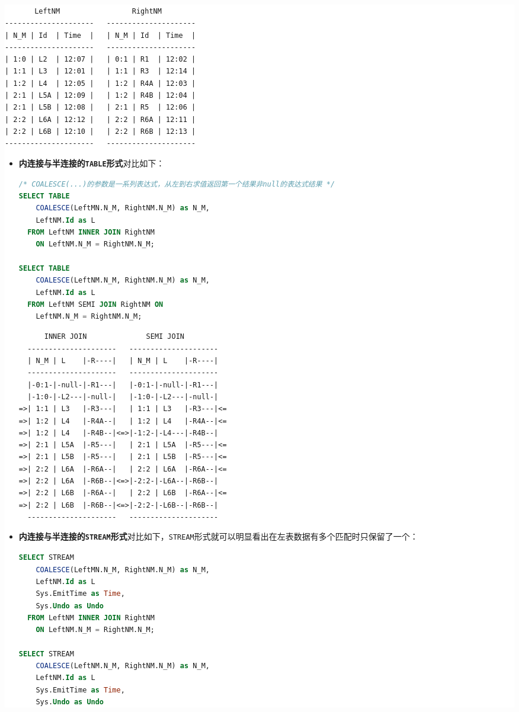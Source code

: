 ```text
       LeftNM                 RightNM
---------------------   ---------------------
| N_M | Id  | Time  |   | N_M | Id  | Time  |
---------------------   ---------------------
| 1:0 | L2  | 12:07 |   | 0:1 | R1  | 12:02 |
| 1:1 | L3  | 12:01 |   | 1:1 | R3  | 12:14 |
| 1:2 | L4  | 12:05 |   | 1:2 | R4A | 12:03 |
| 2:1 | L5A | 12:09 |   | 1:2 | R4B | 12:04 |
| 2:1 | L5B | 12:08 |   | 2:1 | R5  | 12:06 |
| 2:2 | L6A | 12:12 |   | 2:2 | R6A | 12:11 |
| 2:2 | L6B | 12:10 |   | 2:2 | R6B | 12:13 |
---------------------   ---------------------
```

- **内连接与半连接的`TABLE`形式**对比如下：

  ```SQL
  /* COALESCE(...)的参数是一系列表达式，从左到右求值返回第一个结果非null的表达式结果 */
  SELECT TABLE
      COALESCE(LeftMN.N_M, RightNM.N_M) as N_M,
      LeftNM.Id as L
    FROM LeftNM INNER JOIN RightNM
      ON LeftNM.N_M = RightNM.N_M;

  SELECT TABLE
      COALESCE(LeftNM.N_M, RightNM.N_M) as N_M,
      LeftNM.Id as L
    FROM LeftNM SEMI JOIN RightNM ON
      LeftNM.N_M = RightNM.N_M;
  ```

  ```text
        INNER JOIN              SEMI JOIN
    ---------------------   ---------------------
    | N_M | L    |-R----|   | N_M | L    |-R----|
    ---------------------   ---------------------
    |-0:1-|-null-|-R1---|   |-0:1-|-null-|-R1---|
    |-1:0-|-L2---|-null-|   |-1:0-|-L2---|-null-|
  =>| 1:1 | L3   |-R3---|   | 1:1 | L3   |-R3---|<=
  =>| 1:2 | L4   |-R4A--|   | 1:2 | L4   |-R4A--|<=
  =>| 1:2 | L4   |-R4B--|<=>|-1:2-|-L4---|-R4B--|
  =>| 2:1 | L5A  |-R5---|   | 2:1 | L5A  |-R5---|<=
  =>| 2:1 | L5B  |-R5---|   | 2:1 | L5B  |-R5---|<=
  =>| 2:2 | L6A  |-R6A--|   | 2:2 | L6A  |-R6A--|<=
  =>| 2:2 | L6A  |-R6B--|<=>|-2:2-|-L6A--|-R6B--|
  =>| 2:2 | L6B  |-R6A--|   | 2:2 | L6B  |-R6A--|<=
  =>| 2:2 | L6B  |-R6B--|<=>|-2:2-|-L6B--|-R6B--|
    ---------------------   ---------------------
  ```

- **内连接与半连接的`STREAM`形式**对比如下，`STREAM`形式就可以明显看出在左表数据有多个匹配时只保留了一个：

  ```SQL
  SELECT STREAM
      COALESCE(LeftMN.N_M, RightNM.N_M) as N_M,
      LeftNM.Id as L
      Sys.EmitTime as Time,
      Sys.Undo as Undo
    FROM LeftNM INNER JOIN RightNM
      ON LeftNM.N_M = RightNM.N_M;

  SELECT STREAM
      COALESCE(LeftNM.N_M, RightNM.N_M) as N_M,
      LeftNM.Id as L
      Sys.EmitTime as Time,
      Sys.Undo as Undo
  ```